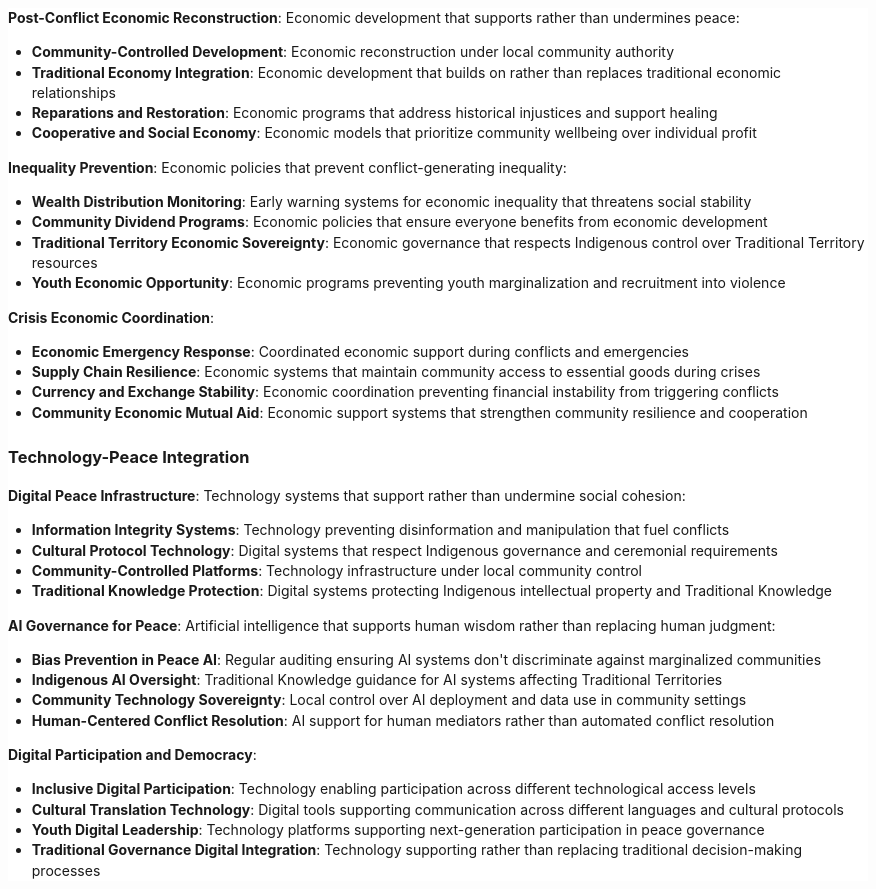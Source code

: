 **Post-Conflict Economic Reconstruction**: Economic development that supports rather than undermines peace:
- **Community-Controlled Development**: Economic reconstruction under local community authority
- **Traditional Economy Integration**: Economic development that builds on rather than replaces traditional economic relationships
- **Reparations and Restoration**: Economic programs that address historical injustices and support healing
- **Cooperative and Social Economy**: Economic models that prioritize community wellbeing over individual profit

**Inequality Prevention**: Economic policies that prevent conflict-generating inequality:
- **Wealth Distribution Monitoring**: Early warning systems for economic inequality that threatens social stability
- **Community Dividend Programs**: Economic policies that ensure everyone benefits from economic development
- **Traditional Territory Economic Sovereignty**: Economic governance that respects Indigenous control over Traditional Territory resources
- **Youth Economic Opportunity**: Economic programs preventing youth marginalization and recruitment into violence

**Crisis Economic Coordination**:
- **Economic Emergency Response**: Coordinated economic support during conflicts and emergencies
- **Supply Chain Resilience**: Economic systems that maintain community access to essential goods during crises
- **Currency and Exchange Stability**: Economic coordination preventing financial instability from triggering conflicts
- **Community Economic Mutual Aid**: Economic support systems that strengthen community resilience and cooperation

### Technology-Peace Integration

**Digital Peace Infrastructure**: Technology systems that support rather than undermine social cohesion:
- **Information Integrity Systems**: Technology preventing disinformation and manipulation that fuel conflicts
- **Cultural Protocol Technology**: Digital systems that respect Indigenous governance and ceremonial requirements
- **Community-Controlled Platforms**: Technology infrastructure under local community control
- **Traditional Knowledge Protection**: Digital systems protecting Indigenous intellectual property and Traditional Knowledge

**AI Governance for Peace**: Artificial intelligence that supports human wisdom rather than replacing human judgment:
- **Bias Prevention in Peace AI**: Regular auditing ensuring AI systems don't discriminate against marginalized communities
- **Indigenous AI Oversight**: Traditional Knowledge guidance for AI systems affecting Traditional Territories
- **Community Technology Sovereignty**: Local control over AI deployment and data use in community settings
- **Human-Centered Conflict Resolution**: AI support for human mediators rather than automated conflict resolution

**Digital Participation and Democracy**:
- **Inclusive Digital Participation**: Technology enabling participation across different technological access levels
- **Cultural Translation Technology**: Digital tools supporting communication across different languages and cultural protocols
- **Youth Digital Leadership**: Technology platforms supporting next-generation participation in peace governance
- **Traditional Governance Digital Integration**: Technology supporting rather than replacing traditional decision-making processes
